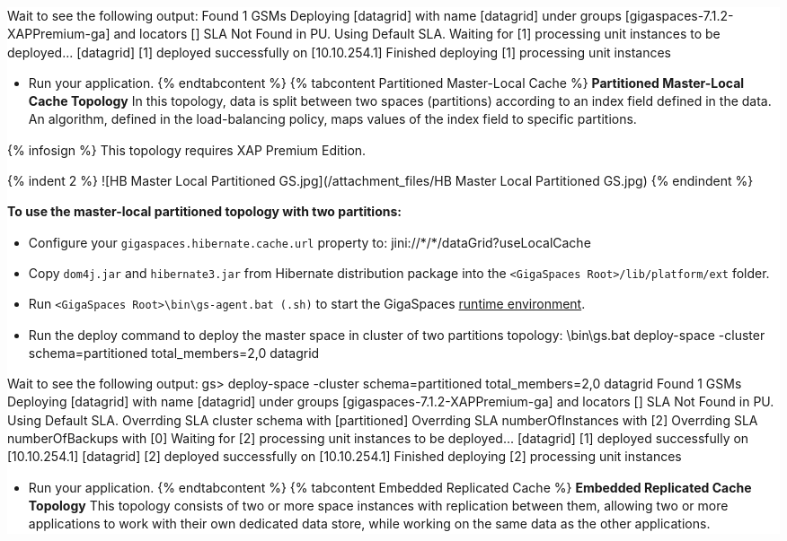 Wait to see the following output:
    Found 1 GSMs
    Deploying [datagrid] with name [datagrid] under groups [gigaspaces-7.1.2-XAPPremium-ga] and locators []
    SLA Not Found in PU.  Using Default SLA.
    Waiting for [1] processing unit instances to be deployed...
    [datagrid] [1] deployed successfully on [10.10.254.1]
    Finished deploying [1] processing unit instances

- Run your application.
{% endtabcontent %}
{% tabcontent Partitioned Master-Local Cache %}
**Partitioned Master-Local Cache Topology**
In this topology, data is split between two spaces (partitions) according to an index field defined in the data. An algorithm, defined in the load-balancing policy, maps values of the index field to specific partitions.

{% infosign %} This topology requires XAP Premium Edition.

{% indent 2 %}
![HB Master Local Partitioned GS.jpg](/attachment_files/HB Master Local Partitioned GS.jpg)
{% endindent %}

**To use the master-local partitioned topology with two partitions:**

- Configure your `gigaspaces.hibernate.cache.url` property to:
    jini://\*/\*/dataGrid?useLocalCache

- Copy `dom4j.jar` and `hibernate3.jar` from Hibernate distribution package into the `<GigaSpaces Root>/lib/platform/ext` folder.
- Run `<GigaSpaces Root>\bin\gs-agent.bat (.sh)` to start the GigaSpaces [runtime environment](./the-runtime-environment.html).
- Run the deploy command to deploy the master space in cluster of two partitions topology:
    <GigaSpaces root>\bin\gs.bat deploy-space -cluster schema=partitioned total_members=2,0 datagrid

Wait to see the following output:
    gs> deploy-space -cluster schema=partitioned total_members=2,0 datagrid
    Found 1 GSMs
    Deploying [datagrid] with name [datagrid] under groups [gigaspaces-7.1.2-XAPPremium-ga] and locators []
    SLA Not Found in PU.  Using Default SLA.
    Overrding SLA cluster schema with [partitioned]
    Overrding SLA numberOfInstances with [2]
    Overrding SLA numberOfBackups with [0]
    Waiting for [2] processing unit instances to be deployed...
    [datagrid] [1] deployed successfully on [10.10.254.1]
    [datagrid] [2] deployed successfully on [10.10.254.1]
    Finished deploying [2] processing unit instances

- Run your application.
{% endtabcontent %}
{% tabcontent Embedded Replicated Cache %}
**Embedded Replicated Cache Topology**
This topology consists of two or more space instances with replication between them, allowing two or more applications to work with their own dedicated data store, while working on the same data as the other applications.
